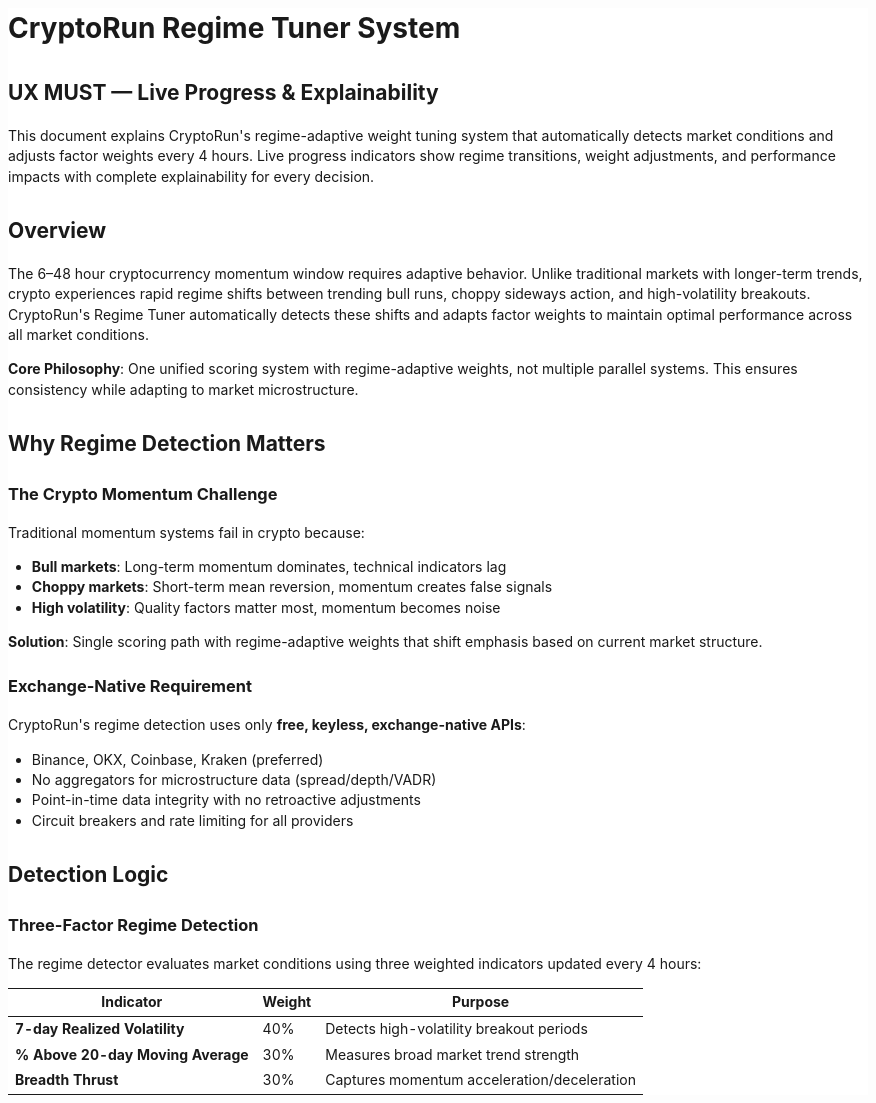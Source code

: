 # CryptoRun Regime Tuner System

## UX MUST — Live Progress & Explainability

This document explains CryptoRun's regime-adaptive weight tuning system that automatically detects market conditions and adjusts factor weights every 4 hours. Live progress indicators show regime transitions, weight adjustments, and performance impacts with complete explainability for every decision.

## Overview

The 6–48 hour cryptocurrency momentum window requires adaptive behavior. Unlike traditional markets with longer-term trends, crypto experiences rapid regime shifts between trending bull runs, choppy sideways action, and high-volatility breakouts. CryptoRun's Regime Tuner automatically detects these shifts and adapts factor weights to maintain optimal performance across all market conditions.

**Core Philosophy**: One unified scoring system with regime-adaptive weights, not multiple parallel systems. This ensures consistency while adapting to market microstructure.

## Why Regime Detection Matters

### The Crypto Momentum Challenge

Traditional momentum systems fail in crypto because:
- **Bull markets**: Long-term momentum dominates, technical indicators lag
- **Choppy markets**: Short-term mean reversion, momentum creates false signals  
- **High volatility**: Quality factors matter most, momentum becomes noise

**Solution**: Single scoring path with regime-adaptive weights that shift emphasis based on current market structure.

### Exchange-Native Requirement

CryptoRun's regime detection uses only **free, keyless, exchange-native APIs**:
- Binance, OKX, Coinbase, Kraken (preferred)
- No aggregators for microstructure data (spread/depth/VADR)
- Point-in-time data integrity with no retroactive adjustments
- Circuit breakers and rate limiting for all providers

## Detection Logic

### Three-Factor Regime Detection

The regime detector evaluates market conditions using three weighted indicators updated every 4 hours:

| Indicator | Weight | Purpose |
|-----------|--------|---------|
| **7-day Realized Volatility** | 40% | Detects high-volatility breakout periods |
| **% Above 20-day Moving Average** | 30% | Measures broad market trend strength |
| **Breadth Thrust** | 30% | Captures momentum acceleration/deceleration |
